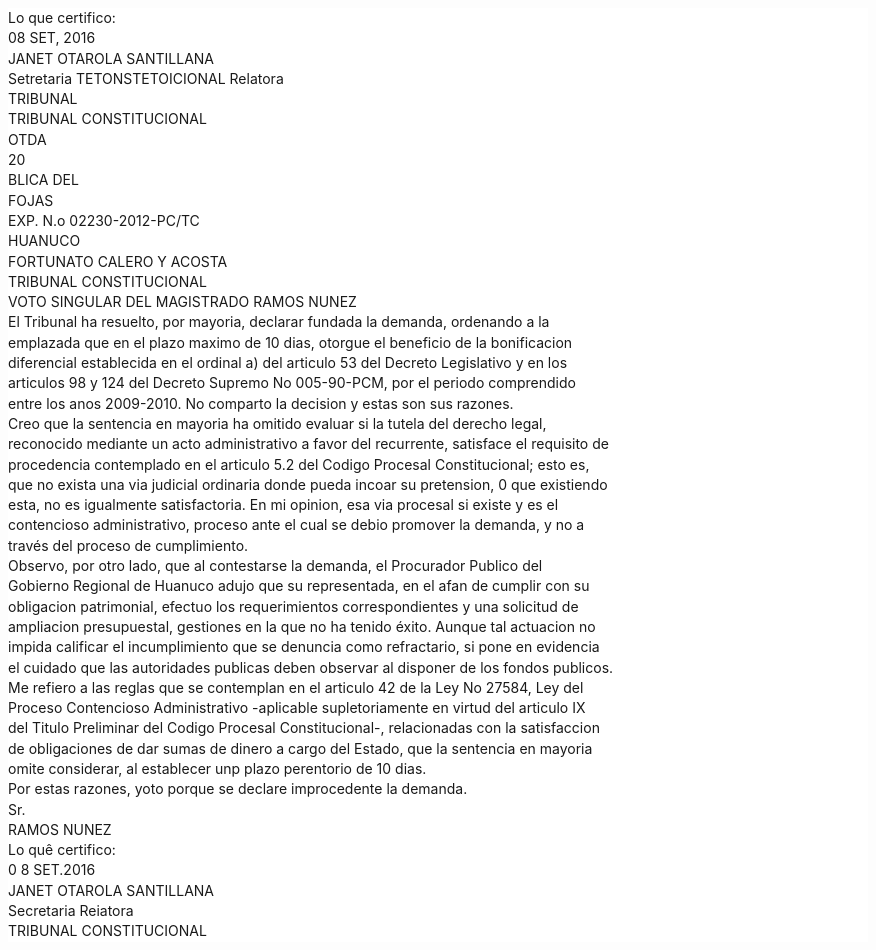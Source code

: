 Lo que certifico:  
08 SET, 2016  
JANET OTAROLA SANTILLANA  
Setretaria TETONSTETOICIONAL Relatora  
TRIBUNAL  
TRIBUNAL CONSTITUCIONAL  
OTDA  
20  
BLICA DEL  
FOJAS  
EXP. N.o 02230-2012-PC/TC  
HUANUCO  
FORTUNATO CALERO Y ACOSTA  
TRIBUNAL CONSTITUCIONAL  
VOTO SINGULAR DEL MAGISTRADO RAMOS NUNEZ  
El Tribunal ha resuelto, por mayoria, declarar fundada la demanda, ordenando a la  
emplazada que en el plazo maximo de 10 dias, otorgue el beneficio de la bonificacion  
diferencial establecida en el ordinal a) del articulo 53 del Decreto Legislativo y en los  
articulos 98 y 124 del Decreto Supremo No 005-90-PCM, por el periodo comprendido  
entre los anos 2009-2010. No comparto la decision y estas son sus razones.  
Creo que la sentencia en mayoria ha omitido evaluar si la tutela del derecho legal,  
reconocido mediante un acto administrativo a favor del recurrente, satisface el requisito de  
procedencia contemplado en el articulo 5.2 del Codigo Procesal Constitucional; esto es,  
que no exista una via judicial ordinaria donde pueda incoar su pretension, 0 que existiendo  
esta, no es igualmente satisfactoria. En mi opinion, esa via procesal si existe y es el  
contencioso administrativo, proceso ante el cual se debio promover la demanda, y no a  
través del proceso de cumplimiento.  
Observo, por otro lado, que al contestarse la demanda, el Procurador Publico del  
Gobierno Regional de Huanuco adujo que su representada, en el afan de cumplir con su  
obligacion patrimonial, efectuo los requerimientos correspondientes y una solicitud de  
ampliacion presupuestal, gestiones en la que no ha tenido éxito. Aunque tal actuacion no  
impida calificar el incumplimiento que se denuncia como refractario, si pone en evidencia  
el cuidado que las autoridades publicas deben observar al disponer de los fondos publicos.  
Me refiero a las reglas que se contemplan en el articulo 42 de la Ley No 27584, Ley del  
Proceso Contencioso Administrativo -aplicable supletoriamente en virtud del articulo IX  
del Titulo Preliminar del Codigo Procesal Constitucional-, relacionadas con la satisfaccion  
de obligaciones de dar sumas de dinero a cargo del Estado, que la sentencia en mayoria  
omite considerar, al establecer unp plazo perentorio de 10 dias.  
Por estas razones, yoto porque se declare improcedente la demanda.  
Sr.  
RAMOS NUNEZ  
Lo quê certifico:  
0 8 SET.2016  
JANET OTAROLA SANTILLANA  
Secretaria Reiatora  
TRIBUNAL CONSTITUCIONAL